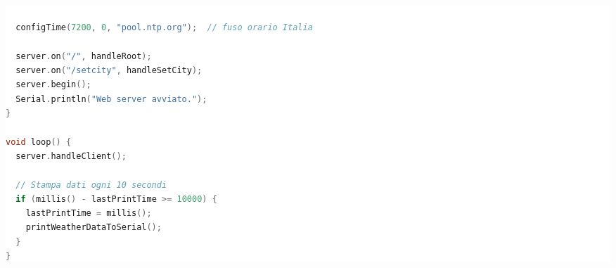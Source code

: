 ```cpp

  configTime(7200, 0, "pool.ntp.org");  // fuso orario Italia

  server.on("/", handleRoot);
  server.on("/setcity", handleSetCity);
  server.begin();
  Serial.println("Web server avviato.");
}

void loop() {
  server.handleClient();

  // Stampa dati ogni 10 secondi
  if (millis() - lastPrintTime >= 10000) {
    lastPrintTime = millis();
    printWeatherDataToSerial();
  }
}
```
